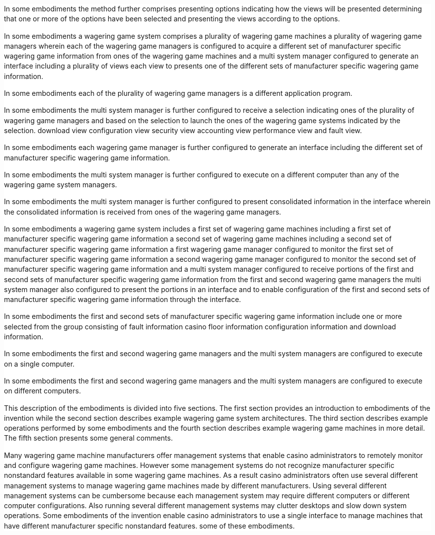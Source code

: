 In some embodiments the method further comprises presenting options indicating how the views will be presented determining that one or more of the options have been selected and presenting the views according to the options.

In some embodiments a wagering game system comprises a plurality of wagering game machines a plurality of wagering game managers wherein each of the wagering game managers is configured to acquire a different set of manufacturer specific wagering game information from ones of the wagering game machines and a multi system manager configured to generate an interface including a plurality of views each view to presents one of the different sets of manufacturer specific wagering game information.

In some embodiments each of the plurality of wagering game managers is a different application program.

In some embodiments the multi system manager is further configured to receive a selection indicating ones of the plurality of wagering game managers and based on the selection to launch the ones of the wagering game systems indicated by the selection. download view configuration view security view accounting view performance view and fault view.

In some embodiments each wagering game manager is further configured to generate an interface including the different set of manufacturer specific wagering game information.

In some embodiments the multi system manager is further configured to execute on a different computer than any of the wagering game system managers.

In some embodiments the multi system manager is further configured to present consolidated information in the interface wherein the consolidated information is received from ones of the wagering game managers.

In some embodiments a wagering game system includes a first set of wagering game machines including a first set of manufacturer specific wagering game information a second set of wagering game machines including a second set of manufacturer specific wagering game information a first wagering game manager configured to monitor the first set of manufacturer specific wagering game information a second wagering game manager configured to monitor the second set of manufacturer specific wagering game information and a multi system manager configured to receive portions of the first and second sets of manufacturer specific wagering game information from the first and second wagering game managers the multi system manager also configured to present the portions in an interface and to enable configuration of the first and second sets of manufacturer specific wagering game information through the interface.

In some embodiments the first and second sets of manufacturer specific wagering game information include one or more selected from the group consisting of fault information casino floor information configuration information and download information.

In some embodiments the first and second wagering game managers and the multi system managers are configured to execute on a single computer.

In some embodiments the first and second wagering game managers and the multi system managers are configured to execute on different computers.

This description of the embodiments is divided into five sections. The first section provides an introduction to embodiments of the invention while the second section describes example wagering game system architectures. The third section describes example operations performed by some embodiments and the fourth section describes example wagering game machines in more detail. The fifth section presents some general comments.

Many wagering game machine manufacturers offer management systems that enable casino administrators to remotely monitor and configure wagering game machines. However some management systems do not recognize manufacturer specific nonstandard features available in some wagering game machines. As a result casino administrators often use several different management systems to manage wagering game machines made by different manufacturers. Using several different management systems can be cumbersome because each management system may require different computers or different computer configurations. Also running several different management systems may clutter desktops and slow down system operations. Some embodiments of the invention enable casino administrators to use a single interface to manage machines that have different manufacturer specific nonstandard features. some of these embodiments.
